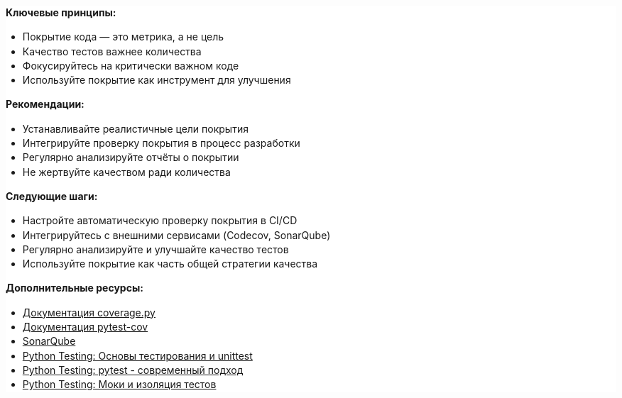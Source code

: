 **Ключевые принципы:**
- Покрытие кода — это метрика, а не цель
- Качество тестов важнее количества
- Фокусируйтесь на критически важном коде
- Используйте покрытие как инструмент для улучшения

**Рекомендации:**
- Устанавливайте реалистичные цели покрытия
- Интегрируйте проверку покрытия в процесс разработки
- Регулярно анализируйте отчёты о покрытии
- Не жертвуйте качеством ради количества

**Следующие шаги:**
- Настройте автоматическую проверку покрытия в CI/CD
- Интегрируйтесь с внешними сервисами (Codecov, SonarQube)
- Регулярно анализируйте и улучшайте качество тестов
- Используйте покрытие как часть общей стратегии качества

**Дополнительные ресурсы:**
- [Документация coverage.py](https://coverage.readthedocs.io/)
- [Документация pytest-cov](https://pytest-cov.readthedocs.io/)
- [SonarQube](https://www.sonarqube.org/)
- [Python Testing: Основы тестирования и unittest](/posts/2025/07/python-testing-basics-unittest)
- [Python Testing: pytest - современный подход](/posts/2025/07/python-testing-pytest-modern-approach)
- [Python Testing: Моки и изоляция тестов](/posts/2025/07/python-testing-mocks-isolation) 